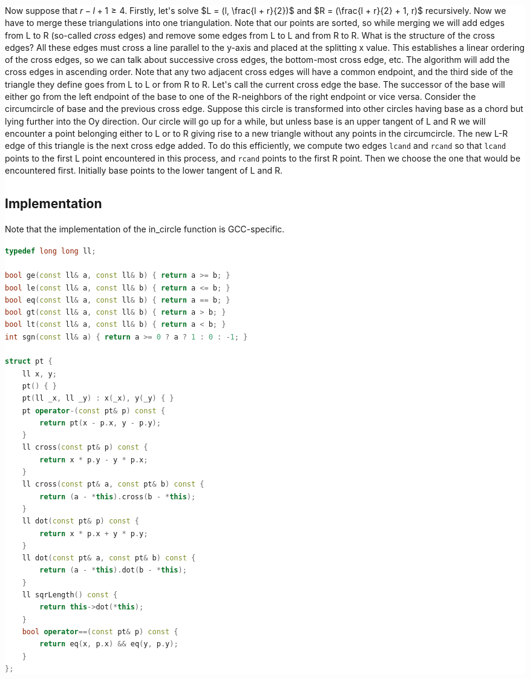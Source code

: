 Now suppose that $r - l + 1 \ge 4$. Firstly, let's solve $L = (l, \frac{l + r}{2})$ and $R = (\frac{l + r}{2} + 1, r)$ recursively. Now we have to merge these triangulations into one triangulation. Note that our points are sorted, so while merging we will add edges from L to R (so-called _cross_ edges) and remove some edges from L to L and from R to R.
What is the structure of the cross edges? All these edges must cross a line parallel to the y-axis and placed at the splitting x value. This establishes a linear ordering of the cross edges, so we can talk about successive cross edges, the bottom-most cross edge, etc. The algorithm will add the cross edges in ascending order. Note that any two adjacent cross edges will have a common endpoint, and the third side of the triangle they define goes from L to L or from R to R. Let's call the current cross edge the base. The successor of the base will either go from the left endpoint of the base to one of the R-neighbors of the right endpoint or vice versa.
Consider the circumcircle of base and the previous cross edge.
Suppose this circle is transformed into other circles having base as a chord but lying further into the Oy direction.
Our circle will go up for a while, but unless base is an upper tangent of L and R we will encounter a point belonging either to L or to R giving rise to a new triangle without any points in the circumcircle.
The new L-R edge of this triangle is the next cross edge added.
To do this efficiently, we compute two edges `lcand` and `rcand` so that `lcand` points to the first L point encountered in this process, and `rcand` points to the first R point.
Then we choose the one that would be encountered first. Initially base points to the lower tangent of L and R.

## Implementation

Note that the implementation of the in_circle function is GCC-specific.

```cpp
typedef long long ll;

bool ge(const ll& a, const ll& b) { return a >= b; }
bool le(const ll& a, const ll& b) { return a <= b; }
bool eq(const ll& a, const ll& b) { return a == b; }
bool gt(const ll& a, const ll& b) { return a > b; }
bool lt(const ll& a, const ll& b) { return a < b; }
int sgn(const ll& a) { return a >= 0 ? a ? 1 : 0 : -1; }

struct pt {
    ll x, y;
    pt() { }
    pt(ll _x, ll _y) : x(_x), y(_y) { }
    pt operator-(const pt& p) const {
        return pt(x - p.x, y - p.y);
    }
    ll cross(const pt& p) const {
        return x * p.y - y * p.x;
    }
    ll cross(const pt& a, const pt& b) const {
        return (a - *this).cross(b - *this);
    }
    ll dot(const pt& p) const {
        return x * p.x + y * p.y;
    }
    ll dot(const pt& a, const pt& b) const {
        return (a - *this).dot(b - *this);
    }
    ll sqrLength() const {
        return this->dot(*this);
    }
    bool operator==(const pt& p) const {
        return eq(x, p.x) && eq(y, p.y);
    }
};

```
